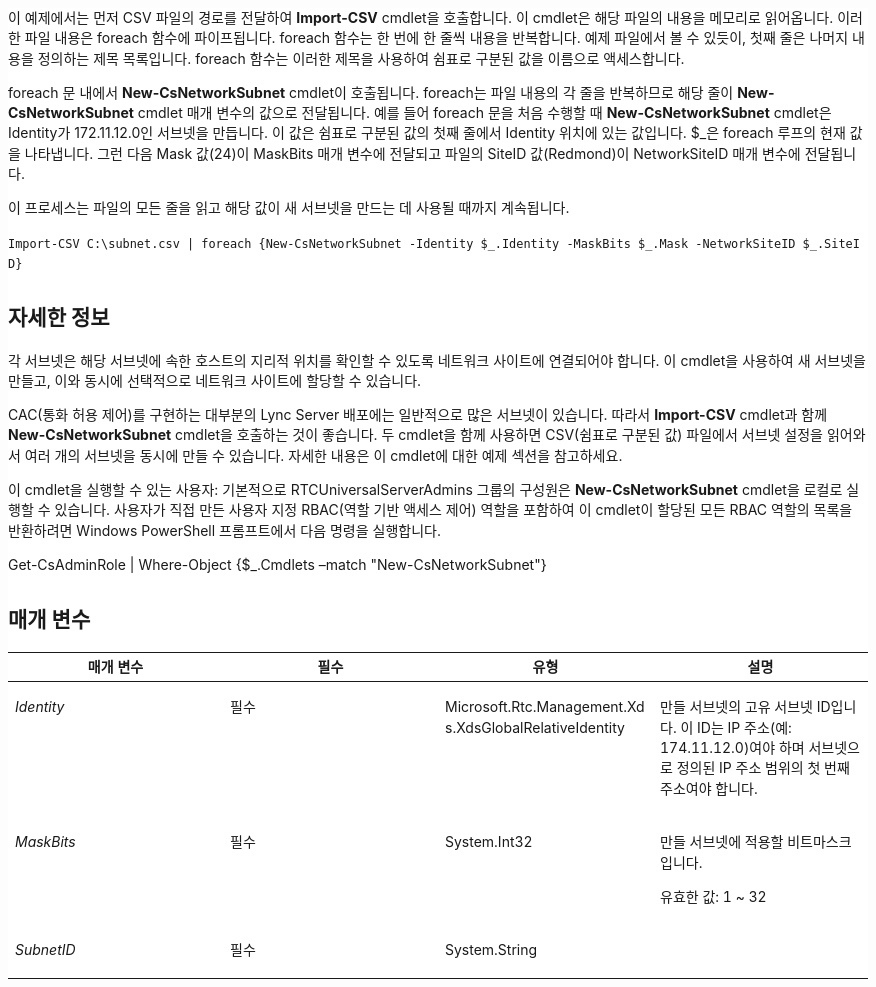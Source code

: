 이 예제에서는 먼저 CSV 파일의 경로를 전달하여 **Import-CSV** cmdlet을 호출합니다. 이 cmdlet은 해당 파일의 내용을 메모리로 읽어옵니다. 이러한 파일 내용은 foreach 함수에 파이프됩니다. foreach 함수는 한 번에 한 줄씩 내용을 반복합니다. 예제 파일에서 볼 수 있듯이, 첫째 줄은 나머지 내용을 정의하는 제목 목록입니다. foreach 함수는 이러한 제목을 사용하여 쉼표로 구분된 값을 이름으로 액세스합니다.

foreach 문 내에서 **New-CsNetworkSubnet** cmdlet이 호출됩니다. foreach는 파일 내용의 각 줄을 반복하므로 해당 줄이 **New-CsNetworkSubnet** cmdlet 매개 변수의 값으로 전달됩니다. 예를 들어 foreach 문을 처음 수행할 때 **New-CsNetworkSubnet** cmdlet은 Identity가 172.11.12.0인 서브넷을 만듭니다. 이 값은 쉼표로 구분된 값의 첫째 줄에서 Identity 위치에 있는 값입니다. $\_은 foreach 루프의 현재 값을 나타냅니다. 그런 다음 Mask 값(24)이 MaskBits 매개 변수에 전달되고 파일의 SiteID 값(Redmond)이 NetworkSiteID 매개 변수에 전달됩니다.

이 프로세스는 파일의 모든 줄을 읽고 해당 값이 새 서브넷을 만드는 데 사용될 때까지 계속됩니다.

    Import-CSV C:\subnet.csv | foreach {New-CsNetworkSubnet -Identity $_.Identity -MaskBits $_.Mask -NetworkSiteID $_.SiteID}

## 자세한 정보

각 서브넷은 해당 서브넷에 속한 호스트의 지리적 위치를 확인할 수 있도록 네트워크 사이트에 연결되어야 합니다. 이 cmdlet을 사용하여 새 서브넷을 만들고, 이와 동시에 선택적으로 네트워크 사이트에 할당할 수 있습니다.

CAC(통화 허용 제어)를 구현하는 대부분의 Lync Server 배포에는 일반적으로 많은 서브넷이 있습니다. 따라서 **Import-CSV** cmdlet과 함께 **New-CsNetworkSubnet** cmdlet을 호출하는 것이 좋습니다. 두 cmdlet을 함께 사용하면 CSV(쉼표로 구분된 값) 파일에서 서브넷 설정을 읽어와서 여러 개의 서브넷을 동시에 만들 수 있습니다. 자세한 내용은 이 cmdlet에 대한 예제 섹션을 참고하세요.

이 cmdlet을 실행할 수 있는 사용자: 기본적으로 RTCUniversalServerAdmins 그룹의 구성원은 **New-CsNetworkSubnet** cmdlet을 로컬로 실행할 수 있습니다. 사용자가 직접 만든 사용자 지정 RBAC(역할 기반 액세스 제어) 역할을 포함하여 이 cmdlet이 할당된 모든 RBAC 역할의 목록을 반환하려면 Windows PowerShell 프롬프트에서 다음 명령을 실행합니다.

Get-CsAdminRole | Where-Object {$\_.Cmdlets –match "New-CsNetworkSubnet"}

## 매개 변수


<table>
<colgroup>
<col style="width: 25%" />
<col style="width: 25%" />
<col style="width: 25%" />
<col style="width: 25%" />
</colgroup>
<thead>
<tr class="header">
<th>매개 변수</th>
<th>필수</th>
<th>유형</th>
<th>설명</th>
</tr>
</thead>
<tbody>
<tr class="odd">
<td><p><em>Identity</em></p></td>
<td><p>필수</p></td>
<td><p>Microsoft.Rtc.Management.Xds.XdsGlobalRelativeIdentity</p></td>
<td><p>만들 서브넷의 고유 서브넷 ID입니다. 이 ID는 IP 주소(예: 174.11.12.0)여야 하며 서브넷으로 정의된 IP 주소 범위의 첫 번째 주소여야 합니다.</p></td>
</tr>
<tr class="even">
<td><p><em>MaskBits</em></p></td>
<td><p>필수</p></td>
<td><p>System.Int32</p></td>
<td><p>만들 서브넷에 적용할 비트마스크입니다.</p>
<p>유효한 값: 1 ~ 32</p></td>
</tr>
<tr class="odd">
<td><p><em>SubnetID</em></p></td>
<td><p>필수</p></td>
<td><p>System.String</p></td>